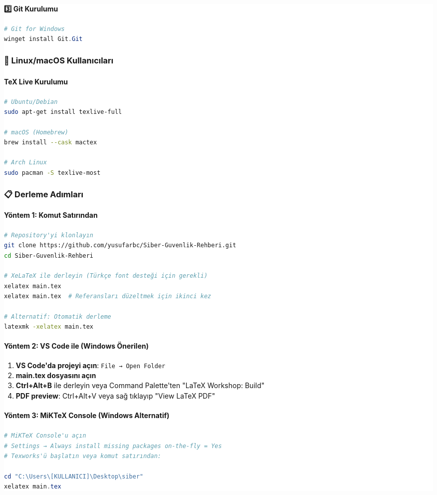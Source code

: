 #### 3️⃣ **Git Kurulumu**
```powershell
# Git for Windows
winget install Git.Git
```

### 🐧 Linux/macOS Kullanıcıları

#### TeX Live Kurulumu
```bash
# Ubuntu/Debian
sudo apt-get install texlive-full

# macOS (Homebrew)  
brew install --cask mactex

# Arch Linux
sudo pacman -S texlive-most
```

### 📋 Derleme Adımları

#### **Yöntem 1: Komut Satırından**
```bash
# Repository'yi klonlayın
git clone https://github.com/yusufarbc/Siber-Guvenlik-Rehberi.git
cd Siber-Guvenlik-Rehberi

# XeLaTeX ile derleyin (Türkçe font desteği için gerekli)
xelatex main.tex
xelatex main.tex  # Referansları düzeltmek için ikinci kez

# Alternatif: Otomatik derleme
latexmk -xelatex main.tex
```

#### **Yöntem 2: VS Code ile** (Windows Önerilen)
1. **VS Code'da projeyi açın**: `File → Open Folder`
2. **main.tex dosyasını açın**
3. **Ctrl+Alt+B** ile derleyin veya Command Palette'ten "LaTeX Workshop: Build"
4. **PDF preview**: Ctrl+Alt+V veya sağ tıklayıp "View LaTeX PDF"

#### **Yöntem 3: MiKTeX Console** (Windows Alternatif)
```powershell
# MiKTeX Console'u açın
# Settings → Always install missing packages on-the-fly = Yes
# Texworks'ü başlatın veya komut satırından:

cd "C:\Users\[KULLANICI]\Desktop\siber"
xelatex main.tex
```
